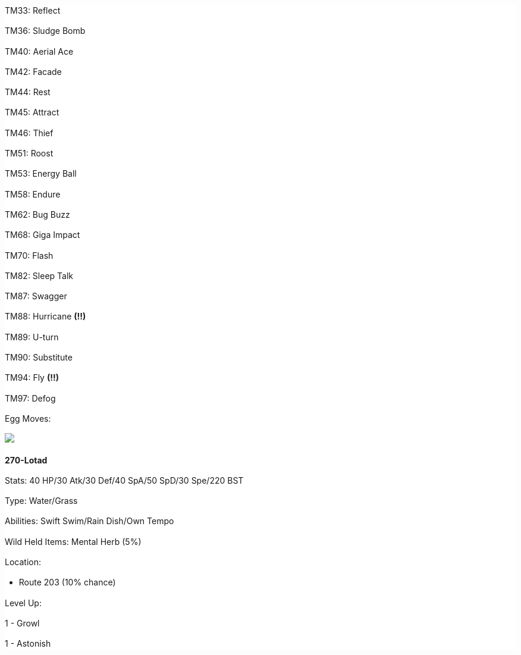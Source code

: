 TM33: Reflect

TM36: Sludge Bomb

TM40: Aerial Ace

TM42: Facade

TM44: Rest

TM45: Attract

TM46: Thief

TM51: Roost

TM53: Energy Ball

TM58: Endure

TM62: Bug Buzz

TM68: Giga Impact

TM70: Flash

TM82: Sleep Talk

TM87: Swagger

TM88: Hurricane **(!!)**

TM89: U-turn

TM90: Substitute

TM94: Fly **(!!)**

TM97: Defog

Egg Moves: 

![](img/gen3/Aspose.Words.e263469a-9d97-426d-9518-a3047cdcf0c9.019.png)

**270-Lotad**

Stats: 40 HP/30 Atk/30 Def/40 SpA/50 SpD/30 Spe/220 BST

Type: Water/Grass

Abilities: Swift Swim/Rain Dish/Own Tempo

Wild Held Items: Mental Herb (5%)

Location:

- Route 203 (10% chance)


Level Up: 

1 - Growl

1 - Astonish
